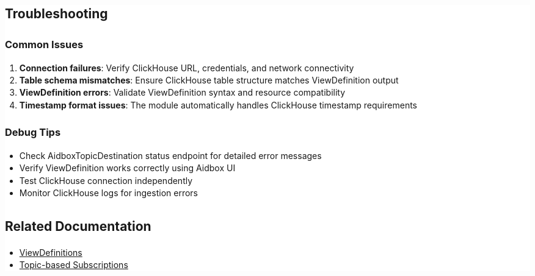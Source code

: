 ## Troubleshooting

### Common Issues

1. **Connection failures**: Verify ClickHouse URL, credentials, and network connectivity
2. **Table schema mismatches**: Ensure ClickHouse table structure matches ViewDefinition output
3. **ViewDefinition errors**: Validate ViewDefinition syntax and resource compatibility
4. **Timestamp format issues**: The module automatically handles ClickHouse timestamp requirements

### Debug Tips

- Check AidboxTopicDestination status endpoint for detailed error messages
- Verify ViewDefinition works correctly using Aidbox UI
- Test ClickHouse connection independently
- Monitor ClickHouse logs for ingestion errors

## Related Documentation

- [ViewDefinitions](../../sql-on-fhir/defining-flat-views-with-view-definitions.md)
- [Topic-based Subscriptions](../../topic-based-subscriptions/README.md)
